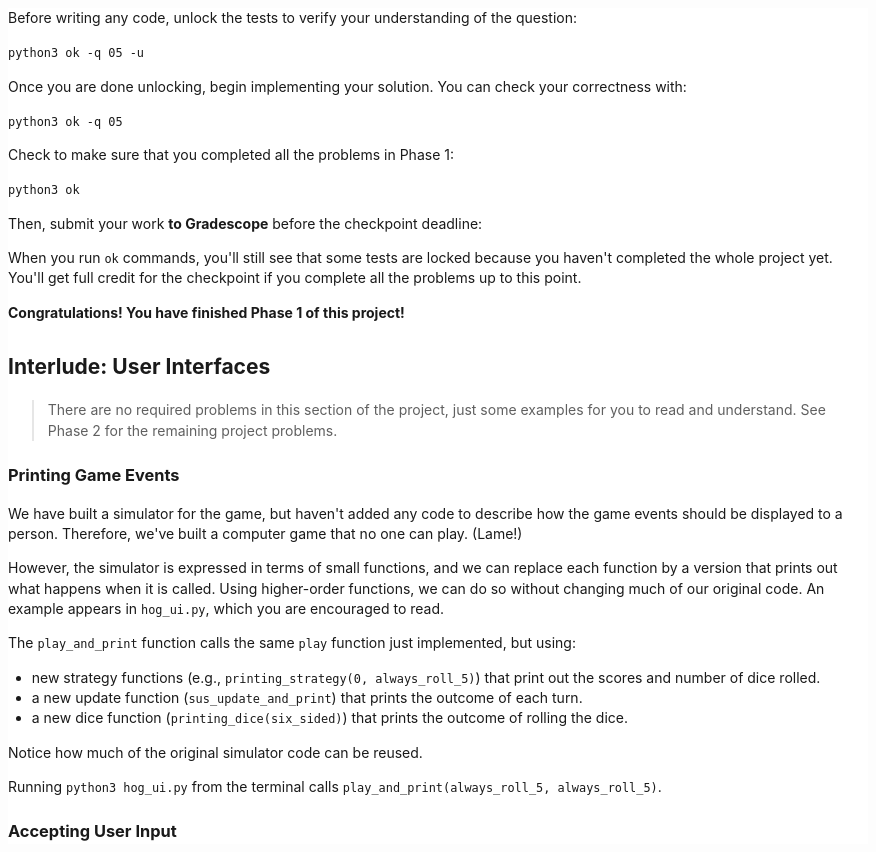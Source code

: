 Before writing any code, unlock the tests to verify your understanding of the question:

```
python3 ok -q 05 -u

```

Once you are done unlocking, begin implementing your solution. You can check your correctness with:

```
python3 ok -q 05

```

Check to make sure that you completed all the problems in Phase 1:

```
python3 ok 

```

Then, submit your work **to Gradescope** before the checkpoint deadline:

When you run `ok` commands, you'll still see that some tests are locked because you haven't completed the whole project yet. You'll get full credit for the checkpoint if you complete all the problems up to this point.

**Congratulations! You have finished Phase 1 of this project!**

Interlude: User Interfaces
--------------------------

> There are no required problems in this section of the project, just some examples for you to read and understand. See Phase 2 for the remaining project problems.

### Printing Game Events

We have built a simulator for the game, but haven't added any code to describe how the game events should be displayed to a person. Therefore, we've built a computer game that no one can play. (Lame!)

However, the simulator is expressed in terms of small functions, and we can replace each function by a version that prints out what happens when it is called. Using higher-order functions, we can do so without changing much of our original code. An example appears in `hog_ui.py`, which you are encouraged to read.

The `play_and_print` function calls the same `play` function just implemented, but using:

*   new strategy functions (e.g., `printing_strategy(0, always_roll_5)`) that print out the scores and number of dice rolled.
*   a new update function (`sus_update_and_print`) that prints the outcome of each turn.
*   a new dice function (`printing_dice(six_sided)`) that prints the outcome of rolling the dice.

Notice how much of the original simulator code can be reused.

Running `python3 hog_ui.py` from the terminal calls `play_and_print(always_roll_5, always_roll_5)`.

### Accepting User Input
